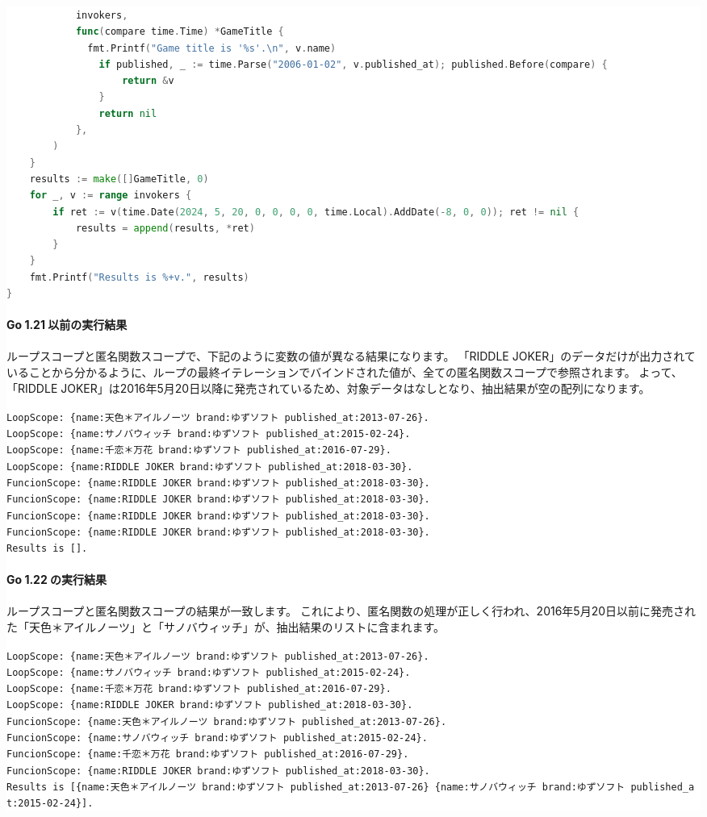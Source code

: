```go
			invokers,
			func(compare time.Time) *GameTitle {
			  fmt.Printf("Game title is '%s'.\n", v.name)
				if published, _ := time.Parse("2006-01-02", v.published_at); published.Before(compare) {
					return &v
				}
				return nil
			},
		)
	}
	results := make([]GameTitle, 0)
	for _, v := range invokers {
		if ret := v(time.Date(2024, 5, 20, 0, 0, 0, 0, time.Local).AddDate(-8, 0, 0)); ret != nil {
			results = append(results, *ret)
		}
	}
	fmt.Printf("Results is %+v.", results)
}
```

#### Go 1.21 以前の実行結果

ループスコープと匿名関数スコープで、下記のように変数の値が異なる結果になります。
「RIDDLE JOKER」のデータだけが出力されていることから分かるように、ループの最終イテレーションでバインドされた値が、全ての匿名関数スコープで参照されます。
よって、「RIDDLE JOKER」は2016年5月20日以降に発売されているため、対象データはなしとなり、抽出結果が空の配列になります。

```
LoopScope: {name:天色＊アイルノーツ brand:ゆずソフト published_at:2013-07-26}.
LoopScope: {name:サノバウィッチ brand:ゆずソフト published_at:2015-02-24}.
LoopScope: {name:千恋＊万花 brand:ゆずソフト published_at:2016-07-29}.
LoopScope: {name:RIDDLE JOKER brand:ゆずソフト published_at:2018-03-30}.
FuncionScope: {name:RIDDLE JOKER brand:ゆずソフト published_at:2018-03-30}.
FuncionScope: {name:RIDDLE JOKER brand:ゆずソフト published_at:2018-03-30}.
FuncionScope: {name:RIDDLE JOKER brand:ゆずソフト published_at:2018-03-30}.
FuncionScope: {name:RIDDLE JOKER brand:ゆずソフト published_at:2018-03-30}.
Results is [].
```

#### Go 1.22 の実行結果

ループスコープと匿名関数スコープの結果が一致します。
これにより、匿名関数の処理が正しく行われ、2016年5月20日以前に発売された「天色＊アイルノーツ」と「サノバウィッチ」が、抽出結果のリストに含まれます。

```
LoopScope: {name:天色＊アイルノーツ brand:ゆずソフト published_at:2013-07-26}.
LoopScope: {name:サノバウィッチ brand:ゆずソフト published_at:2015-02-24}.
LoopScope: {name:千恋＊万花 brand:ゆずソフト published_at:2016-07-29}.
LoopScope: {name:RIDDLE JOKER brand:ゆずソフト published_at:2018-03-30}.
FuncionScope: {name:天色＊アイルノーツ brand:ゆずソフト published_at:2013-07-26}.
FuncionScope: {name:サノバウィッチ brand:ゆずソフト published_at:2015-02-24}.
FuncionScope: {name:千恋＊万花 brand:ゆずソフト published_at:2016-07-29}.
FuncionScope: {name:RIDDLE JOKER brand:ゆずソフト published_at:2018-03-30}.
Results is [{name:天色＊アイルノーツ brand:ゆずソフト published_at:2013-07-26} {name:サノバウィッチ brand:ゆずソフト published_at:2015-02-24}].
```
